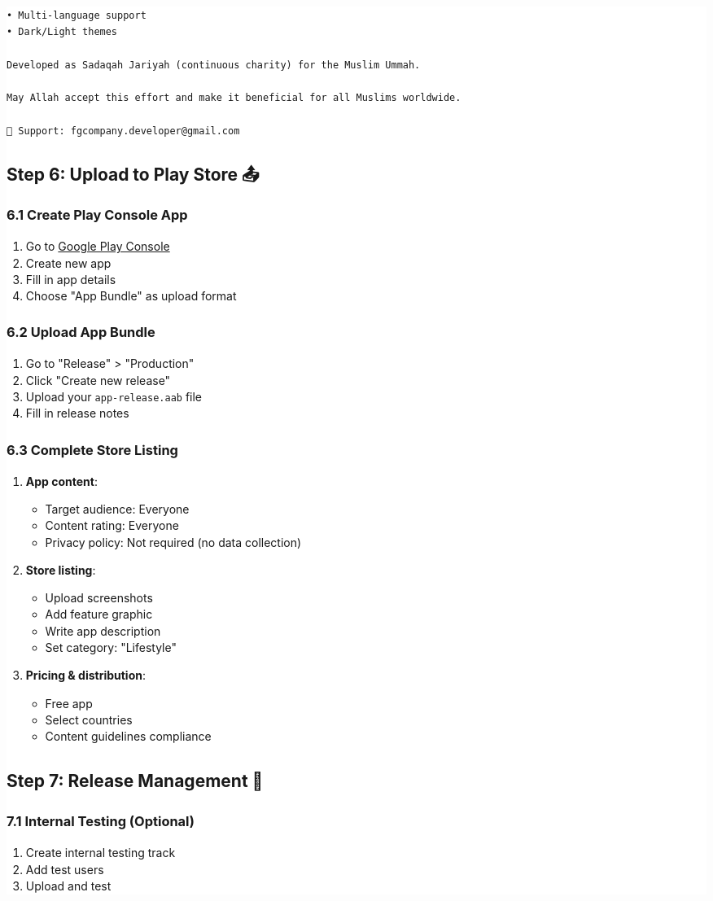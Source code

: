 ```
• Multi-language support
• Dark/Light themes

Developed as Sadaqah Jariyah (continuous charity) for the Muslim Ummah.

May Allah accept this effort and make it beneficial for all Muslims worldwide.

📧 Support: fgcompany.developer@gmail.com
```

## Step 6: Upload to Play Store 📤

### 6.1 Create Play Console App

1. Go to [Google Play Console](https://play.google.com/console)
2. Create new app
3. Fill in app details
4. Choose "App Bundle" as upload format

### 6.2 Upload App Bundle

1. Go to "Release" > "Production"
2. Click "Create new release"
3. Upload your `app-release.aab` file
4. Fill in release notes

### 6.3 Complete Store Listing

1. **App content**:
   - Target audience: Everyone
   - Content rating: Everyone
   - Privacy policy: Not required (no data collection)

2. **Store listing**:
   - Upload screenshots
   - Add feature graphic
   - Write app description
   - Set category: "Lifestyle"

3. **Pricing & distribution**:
   - Free app
   - Select countries
   - Content guidelines compliance

## Step 7: Release Management 🎯

### 7.1 Internal Testing (Optional)

1. Create internal testing track
2. Add test users
3. Upload and test
